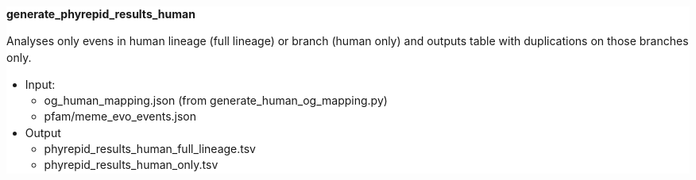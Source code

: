   
**generate_phyrepid_results_human**

Analyses only evens in human lineage (full lineage) or branch (human only) and outputs table with duplications on those branches only.

- Input: 
  - og_human_mapping.json (from generate_human_og_mapping.py)
  - pfam/meme_evo_events.json
 - Output
   -    phyrepid_results_human_full_lineage.tsv
   - phyrepid_results_human_only.tsv
